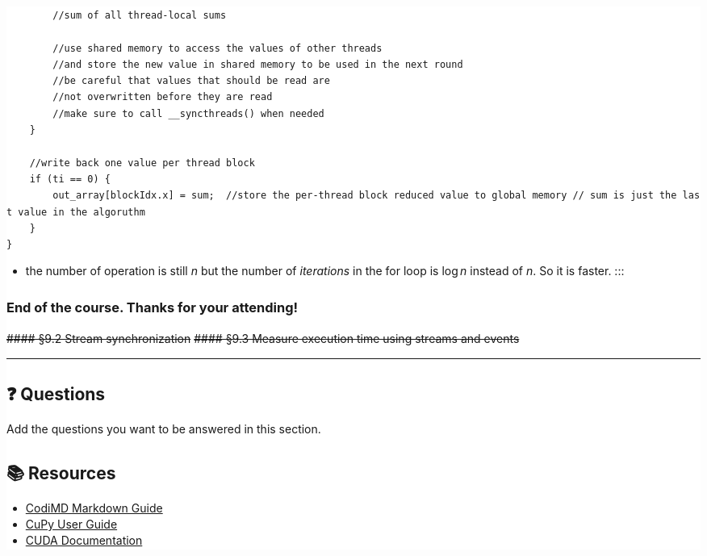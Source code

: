 ```cpp=
        //sum of all thread-local sums 

        //use shared memory to access the values of other threads
        //and store the new value in shared memory to be used in the next round
        //be careful that values that should be read are
        //not overwritten before they are read
        //make sure to call __syncthreads() when needed
    }

    //write back one value per thread block
    if (ti == 0) {
        out_array[blockIdx.x] = sum;  //store the per-thread block reduced value to global memory // sum is just the last value in the algoruthm
    }
}
```
* the number of operation is still $n$ but the number of *iterations* in the for loop is $\log n$ instead of $n$. So it is faster.
:::

### End of the course. Thanks for  your attending!
~~#### §9.2 Stream synchronization~~
~~#### §9.3 Measure execution time using streams and events~~

---

## :question: Questions

Add the questions you want to be answered in this section.


## 📚 Resources

* [CodiMD Markdown Guide](https://www.markdownguide.org/tools/codimd/)
* [CuPy User Guide](https://docs.cupy.dev/en/stable/user_guide/index.html)
* [CUDA Documentation](https://docs.nvidia.com/cuda/cuda-c-programming-guide/index.html)